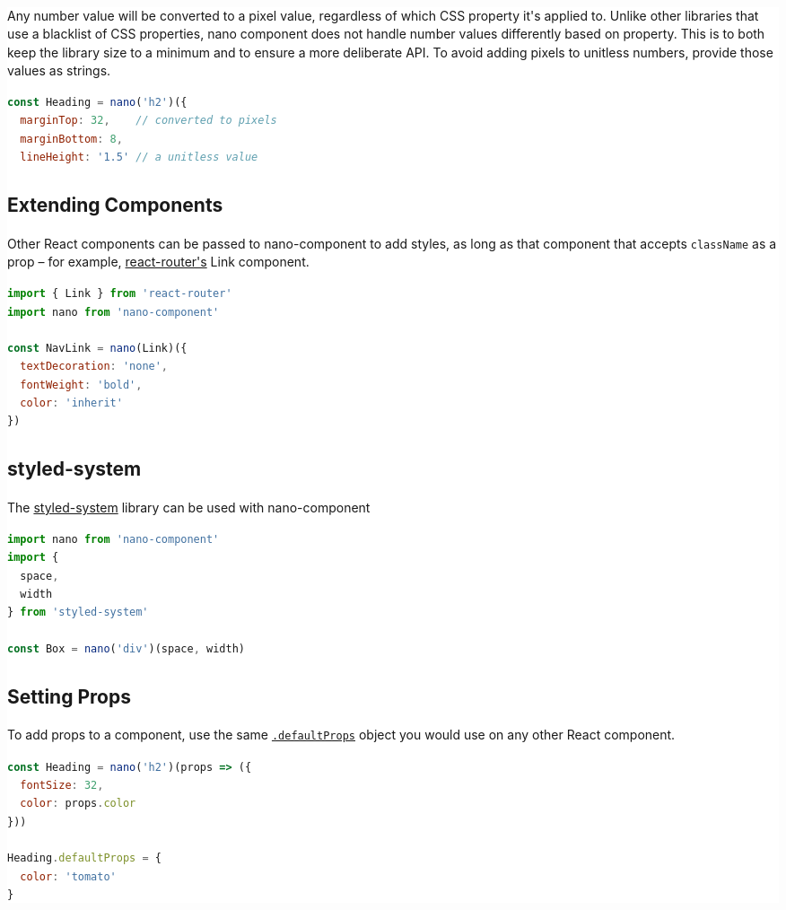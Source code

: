 Any number value will be converted to a pixel value, regardless of which CSS property it's applied to.
Unlike other libraries that use a blacklist of CSS properties,
nano component does not handle number values differently based on property.
This is to both keep the library size to a minimum and to ensure a more deliberate API.
To avoid adding pixels to unitless numbers, provide those values as strings.

```js
const Heading = nano('h2')({
  marginTop: 32,    // converted to pixels
  marginBottom: 8,
  lineHeight: '1.5' // a unitless value
```


## Extending Components

Other React components can be passed to nano-component to add styles,
as long as that component that accepts `className` as a prop –
for example, [react-router's][9] Link component.

```js
import { Link } from 'react-router'
import nano from 'nano-component'

const NavLink = nano(Link)({
  textDecoration: 'none',
  fontWeight: 'bold',
  color: 'inherit'
})
```


## styled-system

The [styled-system][0] library can be used with nano-component

```js
import nano from 'nano-component'
import {
  space,
  width
} from 'styled-system'

const Box = nano('div')(space, width)
```


## Setting Props

To add props to a component, use the same [`.defaultProps`](https://facebook.github.io/react/docs/typechecking-with-proptypes.html#default-prop-values)
object you would use on any other React component.

```js
const Heading = nano('h2')(props => ({
  fontSize: 32,
  color: props.color
}))

Heading.defaultProps = {
  color: 'tomato'
}
```


[build-badge]: https://img.shields.io/travis/jxnblk/nano-component/master.svg?style=flat-square
[build]: https://travis-ci.org/jxnblk/nano-component
[coverage-badge]: https://img.shields.io/codecov/c/github/jxnblk/nano-component.svg?style=flat-square
[coverage]: https://codecov.io/github/jxnblk/nano-component
[size-badge]: https://img.shields.io/badge/gzip-0.8%20kB-brightgreen.svg?style=flat-square
[size]: https://github.com/siddharthkp/bundlesize
[0]: https://github.com/jxnblk/styled-system
[1]: https://polished.js.org
[2]: https://github.com/jxnblk/tag-hoc
[3]: https://github.com/acdlite/recompose
[4]: https://github.com/acdlite/recompose/blob/master/docs/API.md#mapprops
[5]: https://github.com/iamstarkov/theming
[6]: https://github.com/styled-components/styled-components
[7]: https://github.com/paypal/glamorous
[8]: https://github.com/tkh44/emotion
[9]: https://github.com/ReactTraining/react-router